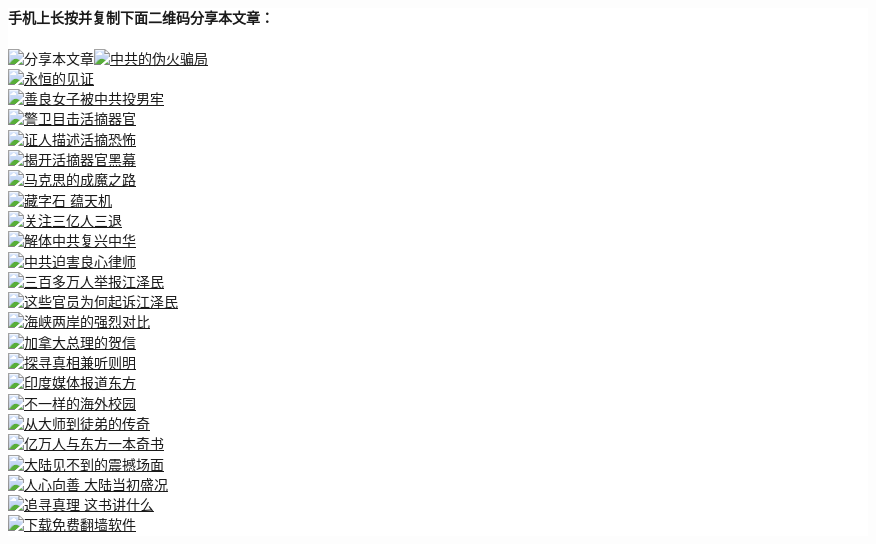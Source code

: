<strong>手机上长按并复制下面二维码分享本文章：</strong><br><br><img src="https://chart.apis.google.com/chart?cht=qr&chs=240x240&choe=UTF-8&chld=M|2&chl=https://github.com/19920513/djy/blob/master/gb/13/10/31/n3999102.md%231" title="分享本文章"></td><td VALIGN=TOP><a href="https://github.com/19920513/djy/blob/master/gb/16/1/21/n4622075.md?dfh#1" target="_blank"><img src="https://raw.githubusercontent.com/19920513/djy/master/gb/300/wei-f1.jpg" title="中共的伪火骗局"  alt="中共的伪火骗局"></a><br><a href="https://github.com/19920513/www/blob/master/README.md?dfh#9" target="_blank"><img src="https://raw.githubusercontent.com/19920513/djy/master/gb/300/yong-h.jpg" title="永恒的见证"  alt="永恒的见证"></a><br><a href="https://github.com/19920513/djy/blob/master/gb/13/9/29/n3974789.md?dfh#1" target="_blank"><img src="https://raw.githubusercontent.com/19920513/djy/master/gb/300/shang-lnz.jpg" title="善良女子被中共投男牢"  alt="善良女子被中共投男牢"></a><br><a href="https://github.com/19920513/djy/blob/master/gb/16/3/16/n4663449.md?dfh#1" target="_blank"><img src="https://raw.githubusercontent.com/19920513/djy/master/gb/300/huo-z3.jpg" title="警卫目击活摘器官"  alt="警卫目击活摘器官"></a><br><a href="https://github.com/19920513/djy/blob/master/gb/16/8/7/n8177641.md?dfh#1" target="_blank"><img src="https://raw.githubusercontent.com/19920513/djy/master/gb/300/huo-z4.jpg" title="证人描述活摘恐怖"  alt="证人描述活摘恐怖"></a><br><a href="https://github.com/19920513/djy/blob/master/gb/10/4/19/n2881569.md?dfh#1" target="_blank"><img src="https://raw.githubusercontent.com/19920513/djy/master/gb/300/huo-z1.jpg" title="揭开活摘器官黑幕"  alt="揭开活摘器官黑幕"></a><br><a href="https://github.com/19920513/djy/blob/master/gb/10/11/7/n3077476.md?dfh#1" target="_blank"><img src="https://raw.githubusercontent.com/19920513/djy/master/gb/300/ma-ks.jpg" title="马克思的成魔之路"  alt="马克思的成魔之路"></a><br><a href="https://github.com/19920513/djy/blob/master/gb/14/6/9/n4173977.md?dfh#1" target="_blank"><img src="https://raw.githubusercontent.com/19920513/djy/master/gb/300/chang-zs.jpg" title="藏字石 蕴天机"  alt="藏字石 蕴天机"></a><br><a href="https://github.com/19920513/djy/blob/master/gb/18/5/10/n10381511.md?dfh#1" target="_blank"><img src="https://raw.githubusercontent.com/19920513/djy/master/gb/300/st1.jpg" title="关注三亿人三退"  alt="关注三亿人三退"></a><br><a href="https://github.com/19920513/djy/blob/master/gb/18/3/21/n10237682.md?dfh#1" target="_blank"><img src="https://raw.githubusercontent.com/19920513/djy/master/gb/300/jie-t.jpg" title="解体中共复兴中华"  alt="解体中共复兴中华"></a><br><a href="https://github.com/19920513/djy/blob/master/gb/9/2/9/n2422991.md?dfh#1" target="_blank"><img src="https://raw.githubusercontent.com/19920513/djy/master/gb/300/gao-zs.jpg" title="中共迫害良心律师"  alt="中共迫害良心律师"></a><br><a href="https://github.com/19920513/djy/blob/master/gb/18/12/9/n10900044.md?dfh#1" target="_blank"><img src="https://raw.githubusercontent.com/19920513/djy/master/gb/300/sj1.jpg" title="三百多万人举报江泽民"  alt="三百多万人举报江泽民"></a><br><a href="https://github.com/19920513/djy/blob/master/gb/18/8/28/n10672014.md?dfh#1" target="_blank"><img src="https://raw.githubusercontent.com/19920513/djy/master/gb/300/sj2.jpg" title="这些官员为何起诉江泽民"  alt="这些官员为何起诉江泽民"></a><br><a href="https://github.com/19920513/djy/blob/master/gb/8/12/18/n2367165.md?dfh#1" target="_blank"><img src="https://raw.githubusercontent.com/19920513/djy/master/gb/300/liangan.jpg" title="海峡两岸的强烈对比"  alt="海峡两岸的强烈对比"></a><br><a href="https://github.com/19920513/djy/blob/master/gb/15/12/10/n4593139.md?dfh#1" target="_blank"><img src="https://raw.githubusercontent.com/19920513/djy/master/gb/300/jia-ndzl.jpg" title="加拿大总理的贺信"  alt="加拿大总理的贺信"></a><br><a href="https://github.com/19920513/djy/blob/master/gb/11/6/17/n3289382.md?dfh#1" target="_blank"><img src="https://raw.githubusercontent.com/19920513/djy/master/gb/300/xiao-wd.jpg" title="探寻真相兼听则明"  alt="探寻真相兼听则明"></a><br><a href="https://github.com/19920513/djy/blob/master/gb/18/10/27/n10812623.md?dfh#1" target="_blank"><img src="https://raw.githubusercontent.com/19920513/djy/master/gb/300/yindu.jpg" title="印度媒体报道东方"  alt="印度媒体报道东方"></a><br><a href="https://github.com/19920513/djy/blob/master/gb/18/6/9/n10469652.md?dfh#1" target="_blank"><img src="https://raw.githubusercontent.com/19920513/djy/master/gb/300/xie-j.jpg" title="不一样的海外校园"  alt="不一样的海外校园"></a><br><a href="https://github.com/19920513/djy/blob/master/gb/7/4/5/n1669415.md?dfh#1" target="_blank"><img src="https://raw.githubusercontent.com/19920513/djy/master/gb/300/li-up.jpg" title="从大师到徒弟的传奇"  alt="从大师到徒弟的传奇"></a><br><a href="https://github.com/19920513/djy/blob/master/gb/17/5/26/n9191512.md?dfh#1" target="_blank"><img src="https://raw.githubusercontent.com/19920513/djy/master/gb/300/zfl2.jpg" title="亿万人与东方一本奇书"  alt="亿万人与东方一本奇书"></a><br><a href="https://github.com/19920513/djy/blob/master/gb/13/11/27/n4020290.md?dfh#1" target="_blank"><img src="https://raw.githubusercontent.com/19920513/djy/master/gb/300/zhen-h.jpg" title="大陆见不到的震撼场面"  alt="大陆见不到的震撼场面"></a><br><a href="https://github.com/19920513/djy/blob/master/gb/15/7/17/n4482910.md?dfh#1" target="_blank"><img src="https://raw.githubusercontent.com/19920513/djy/master/gb/300/dalu-sk.jpg" title="人心向善 大陆当初盛况"  alt="人心向善 大陆当初盛况"></a><br><a href="https://github.com/19920513/djy/blob/master/gb/19/1/5/n10955468.md?dfh#1" target="_blank"><img src="https://raw.githubusercontent.com/19920513/djy/master/gb/300/zfl1.jpg" title="追寻真理 这书讲什么"  alt="追寻真理 这书讲什么"></a><br><a href="https://github.com/19920513/www/blob/master/README.md?dfh#1" target="_blank"><img src="https://raw.githubusercontent.com/19920513/djy/master/gb/300/fq1.jpg" title="下载免费翻墙软件"  alt="下载免费翻墙软件"></a><br></td></tr></table>
